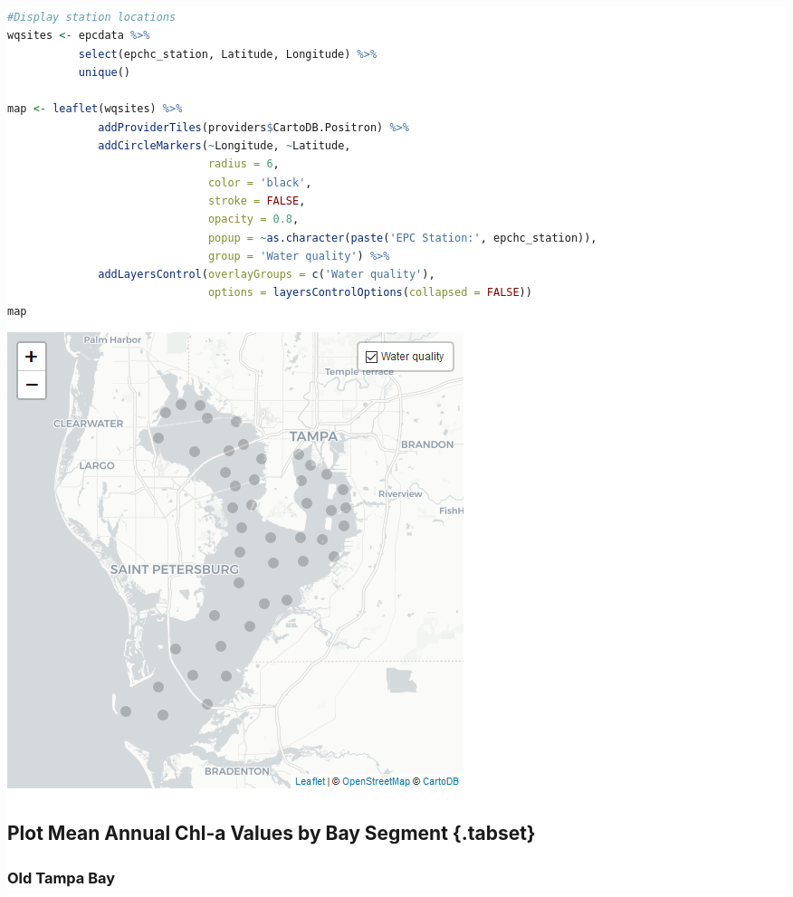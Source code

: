 
```r
#Display station locations
wqsites <- epcdata %>% 
           select(epchc_station, Latitude, Longitude) %>% 
           unique()                                                   

map <- leaflet(wqsites) %>%                                         
              addProviderTiles(providers$CartoDB.Positron) %>% 
              addCircleMarkers(~Longitude, ~Latitude,
                               radius = 6,
                               color = 'black',
                               stroke = FALSE,
                               opacity = 0.8,
                               popup = ~as.character(paste('EPC Station:', epchc_station)), 
                               group = 'Water quality') %>% 
              addLayersControl(overlayGroups = c('Water quality'),
                               options = layersControlOptions(collapsed = FALSE))
map
```

![plot of chunk ecphc_validate](figure/ecphc_validate-1.png)

## Plot Mean Annual Chl-a Values by Bay Segment {.tabset}

### Old Tampa Bay
